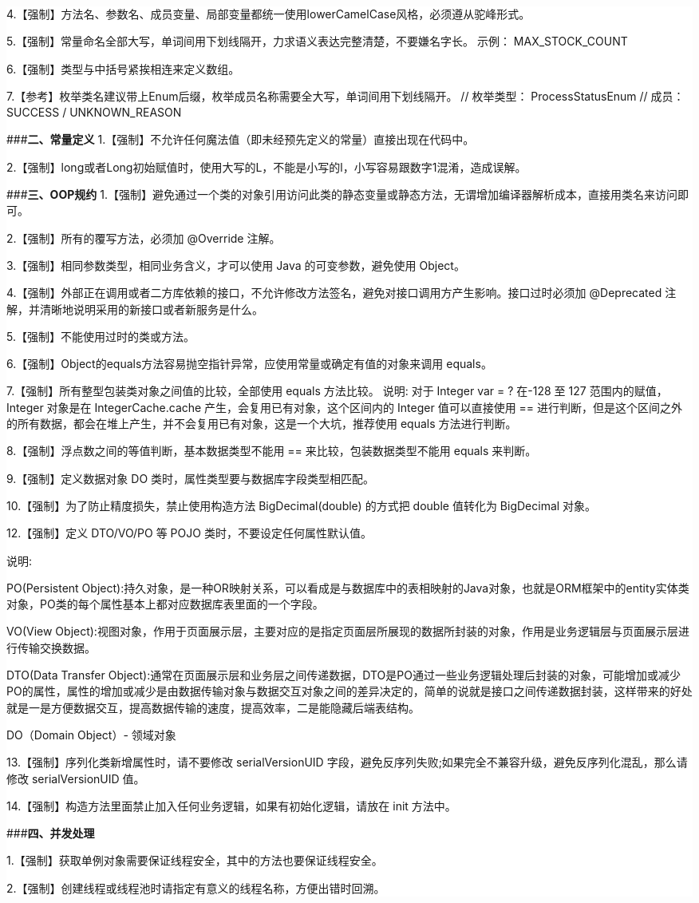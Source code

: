 4.【强制】方法名、参数名、成员变量、局部变量都统一使用lowerCamelCase风格，必须遵从驼峰形式。

5.【强制】常量命名全部大写，单词间用下划线隔开，力求语义表达完整清楚，不要嫌名字长。
示例： MAX_STOCK_COUNT

6.【强制】类型与中括号紧挨相连来定义数组。

7.【参考】枚举类名建议带上Enum后缀，枚举成员名称需要全大写，单词间用下划线隔开。
// 枚举类型： ProcessStatusEnum
// 成员： SUCCESS / UNKNOWN_REASON

###**二、常量定义**
1.【强制】不允许任何魔法值（即未经预先定义的常量）直接出现在代码中。

2.【强制】long或者Long初始赋值时，使用大写的L，不能是小写的l，小写容易跟数字1混淆，造成误解。

###**三、OOP规约**
1.【强制】避免通过一个类的对象引用访问此类的静态变量或静态方法，无谓增加编译器解析成本，直接用类名来访问即可。

2.【强制】所有的覆写方法，必须加 @Override 注解。

3.【强制】相同参数类型，相同业务含义，才可以使用 Java 的可变参数，避免使用 Object。

4.【强制】外部正在调用或者二方库依赖的接口，不允许修改方法签名，避免对接口调用方产生影响。接口过时必须加 @Deprecated 注解，并清晰地说明采用的新接口或者新服务是什么。

5.【强制】不能使用过时的类或方法。

6.【强制】Object的equals方法容易抛空指针异常，应使用常量或确定有值的对象来调用 equals。

7.【强制】所有整型包装类对象之间值的比较，全部使用 equals 方法比较。
说明: 对于 Integer var = ? 在-128 至 127 范围内的赋值，Integer 对象是在 IntegerCache.cache 产生，会复用已有对象，这个区间内的 Integer 值可以直接使用 == 进行判断，但是这个区间之外的所有数据，都会在堆上产生，并不会复用已有对象，这是一个大坑，推荐使用 equals 方法进行判断。

8.【强制】浮点数之间的等值判断，基本数据类型不能用 == 来比较，包装数据类型不能用 equals 来判断。

9.【强制】定义数据对象 DO 类时，属性类型要与数据库字段类型相匹配。

10.【强制】为了防止精度损失，禁止使用构造方法 BigDecimal(double) 的方式把 double 值转化为 BigDecimal 对象。

12.【强制】定义 DTO/VO/PO 等 POJO 类时，不要设定任何属性默认值。

说明:

PO(Persistent Object):持久对象，是一种OR映射关系，可以看成是与数据库中的表相映射的Java对象，也就是ORM框架中的entity实体类对象，PO类的每个属性基本上都对应数据库表里面的一个字段。

VO(View Object):视图对象，作用于页面展示层，主要对应的是指定页面层所展现的数据所封装的对象，作用是业务逻辑层与页面展示层进行传输交换数据。

DTO(Data Transfer Object):通常在页面展示层和业务层之间传递数据，DTO是PO通过一些业务逻辑处理后封装的对象，可能增加或减少PO的属性，属性的增加或减少是由数据传输对象与数据交互对象之间的差异决定的，简单的说就是接口之间传递数据封装，这样带来的好处就是一是方便数据交互，提高数据传输的速度，提高效率，二是能隐藏后端表结构。

DO（Domain Object）- 领域对象

13.【强制】序列化类新增属性时，请不要修改 serialVersionUID 字段，避免反序列失败;如果完全不兼容升级，避免反序列化混乱，那么请修改 serialVersionUID 值。

14.【强制】构造方法里面禁止加入任何业务逻辑，如果有初始化逻辑，请放在 init 方法中。

###**四、并发处理**

1.【强制】获取单例对象需要保证线程安全，其中的方法也要保证线程安全。

2.【强制】创建线程或线程池时请指定有意义的线程名称，方便出错时回溯。
